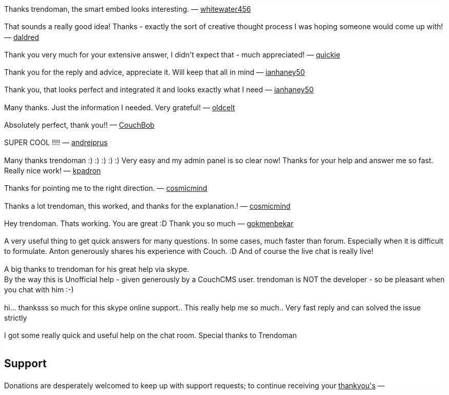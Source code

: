 Thanks trendoman, the smart embed looks interesting. &mdash; [whitewater456](https://www.couchcms.com/forum/viewtopic.php?f=2&t=12561#p35324)

That sounds a really good idea! Thanks - exactly the sort of creative thought process I was hoping someone would come up with!  &mdash; [daldred](https://www.couchcms.com/forum/viewtopic.php?f=2&t=12521#p35098)

Thank you very much for your extensive answer, I didn't expect that - much appreciated!  &mdash; [quickie](https://www.couchcms.com/forum/viewtopic.php?f=2&t=12473&p=34948#p34949)

Thank you for the reply and advice, appreciate it. Will keep that all in mind  &mdash; [ianhaney50](https://www.couchcms.com/forum/viewtopic.php?f=2&t=12455#p34836)

Thank you, that looks perfect and integrated it and looks exactly what I need  &mdash; [ianhaney50](https://www.couchcms.com/forum/viewtopic.php?f=2&t=12195#p33717)

Many thanks. Just the information I needed. Very grateful!  &mdash; [oldcelt](https://www.couchcms.com/forum/viewtopic.php?f=2&t=12021#p32865)

Absolutely perfect, thank you!!  &mdash; [CouchBob](https://www.couchcms.com/forum/viewtopic.php?f=2&t=11472#p30550)

SUPER COOL !!!!  &mdash; [andrejprus](https://www.couchcms.com/forum/viewtopic.php?f=2&t=8773&p=30502#p30507)

Many thanks trendoman :) :) :) :) :) Very easy and my admin panel is so clear now! Thanks for your help and answer me so fast. Really nice work!  &mdash; [kpadron](https://www.couchcms.com/forum/viewtopic.php?f=2&t=11271#p29643)

Thanks for pointing me to the right direction.  &mdash; [cosmicmind](https://www.couchcms.com/forum/viewtopic.php?f=2&t=11068#p28663)

Thanks a lot trendoman, this worked, and thanks for the explanation.!  &mdash; [cosmicmind](https://www.couchcms.com/forum/viewtopic.php?f=2&t=11066#p28653)

Hey trendoman. Thats working. You are great :D Thank you so much  &mdash; [gokmenbekar](https://www.couchcms.com/forum/viewtopic.php?f=2&t=10511#p26055)







A very useful thing to get quick answers for many questions. In some cases, much faster than forum. Especially when it is difficult to formulate. Anton generously shares his experience with Couch. :D And of course the live chat is really live!

A big thanks to trendoman for his great help via skype. <br>
By the way this is Unofficial help - given generously by a CouchCMS user. trendoman is NOT the developer - so be pleasant when you chat with him :-)

hi... thanksss so much for this skype online support.. This really help me so much.. Very fast reply and can solved the issue strictly

I got some really quick and useful help on the chat room. Special thanks to Trendoman


## Support

Donations are desperately welcomed to keep up with support requests; to continue receiving your [thankyou's](https://github.com/trendoman/Dignotas) &mdash;
